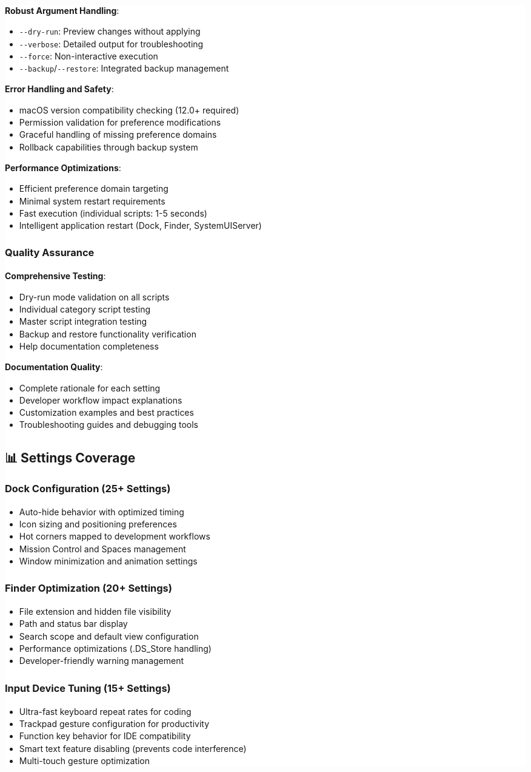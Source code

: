 **Robust Argument Handling**:
- `--dry-run`: Preview changes without applying
- `--verbose`: Detailed output for troubleshooting
- `--force`: Non-interactive execution
- `--backup`/`--restore`: Integrated backup management

**Error Handling and Safety**:
- macOS version compatibility checking (12.0+ required)
- Permission validation for preference modifications
- Graceful handling of missing preference domains
- Rollback capabilities through backup system

**Performance Optimizations**:
- Efficient preference domain targeting
- Minimal system restart requirements
- Fast execution (individual scripts: 1-5 seconds)
- Intelligent application restart (Dock, Finder, SystemUIServer)

### Quality Assurance

**Comprehensive Testing**:
- Dry-run mode validation on all scripts
- Individual category script testing
- Master script integration testing
- Backup and restore functionality verification
- Help documentation completeness

**Documentation Quality**:
- Complete rationale for each setting
- Developer workflow impact explanations
- Customization examples and best practices
- Troubleshooting guides and debugging tools

## 📊 Settings Coverage

### Dock Configuration (25+ Settings)
- Auto-hide behavior with optimized timing
- Icon sizing and positioning preferences
- Hot corners mapped to development workflows
- Mission Control and Spaces management
- Window minimization and animation settings

### Finder Optimization (20+ Settings)
- File extension and hidden file visibility
- Path and status bar display
- Search scope and default view configuration
- Performance optimizations (.DS_Store handling)
- Developer-friendly warning management

### Input Device Tuning (15+ Settings)
- Ultra-fast keyboard repeat rates for coding
- Trackpad gesture configuration for productivity
- Function key behavior for IDE compatibility
- Smart text feature disabling (prevents code interference)
- Multi-touch gesture optimization
